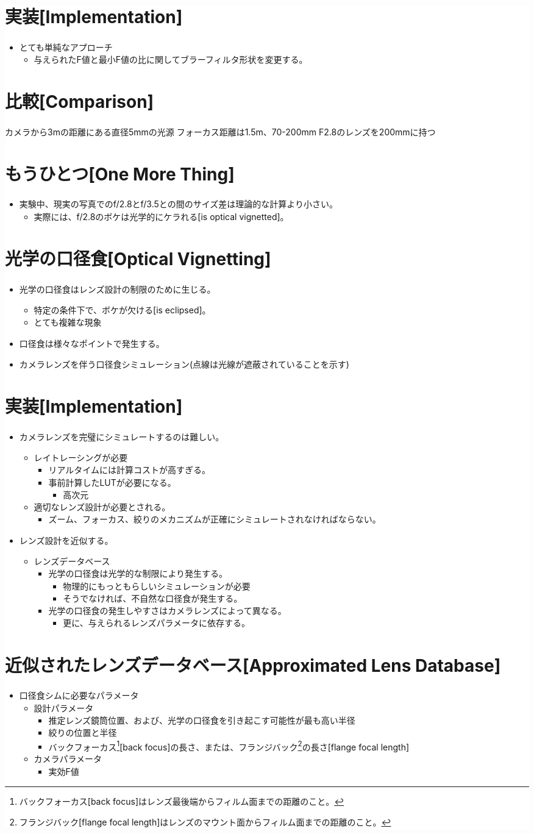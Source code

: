 # 実装[Implementation]

- とても単純なアプローチ
    - 与えられたF値と最小F値の比に関してブラーフィルタ形状を変更する。

# 比較[Comparison]

カメラから3mの距離にある直径5mmの光源
フォーカス距離は1.5m、70-200mm F2.8のレンズを200mmに持つ

# もうひとつ[One More Thing]

- 実験中、現実の写真でのf/2.8とf/3.5との間のサイズ差は理論的な計算より小さい。
    - 実際には、f/2.8のボケは光学的にケラれる[is optical vignetted]。

# 光学の口径食[Optical Vignetting]

- 光学の口径食はレンズ設計の制限のために生じる。
    - 特定の条件下で、ボケが欠ける[is eclipsed]。
    - とても複雑な現象



- 口径食は様々なポイントで発生する。
- カメラレンズを伴う口径食シミュレーション(点線は光線が遮蔽されていることを示す)

# 実装[Implementation]

- カメラレンズを完璧にシミュレートするのは難しい。
    - レイトレーシングが必要
        - リアルタイムには計算コストが高すぎる。
        - 事前計算したLUTが必要になる。
            - 高次元
    - 適切なレンズ設計が必要とされる。
        - ズーム、フォーカス、絞りのメカニズムが正確にシミュレートされなければならない。



- レンズ設計を近似する。
    - レンズデータベース
        - 光学の口径食は光学的な制限により発生する。
            - 物理的にもっともらしいシミュレーションが必要
            - そうでなければ、不自然な口径食が発生する。
        - 光学の口径食の発生しやすさはカメラレンズによって異なる。
            - 更に、与えられるレンズパラメータに依存する。

# 近似されたレンズデータベース[Approximated Lens Database]

- 口径食シムに必要なパラメータ
    - 設計パラメータ
        - 推定レンズ鏡筒位置、および、光学の口径食を引き起こす可能性が最も高い半径
        - 絞りの位置と半径
        - バックフォーカス[^back_focus][back focus]の長さ、または、フランジバック[^flange_focal_length]の長さ[flange focal length]
    - カメラパラメータ
        - 実効F値


[^back_focus]: バックフォーカス[back focus]はレンズ最後端からフィルム面までの距離のこと。
[^flange_focal_length]: フランジバック[flange focal length]はレンズのマウント面からフィルム面までの距離のこと。